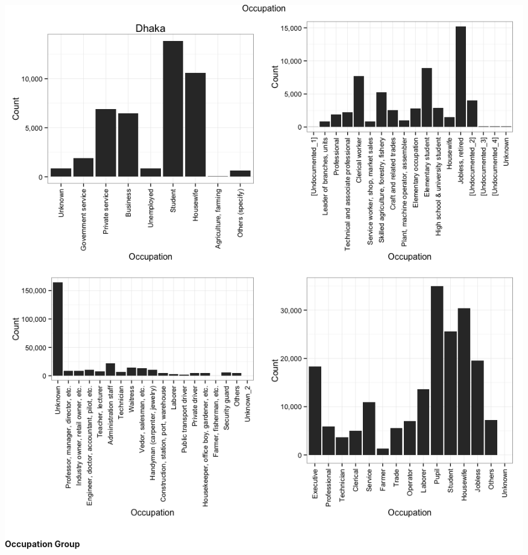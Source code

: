 ![plot of chunk plotHistPersonOccupAll](./analysis_v2_files/figure-html/plotHistPersonOccupAll.png) 

#### Occupation Group
